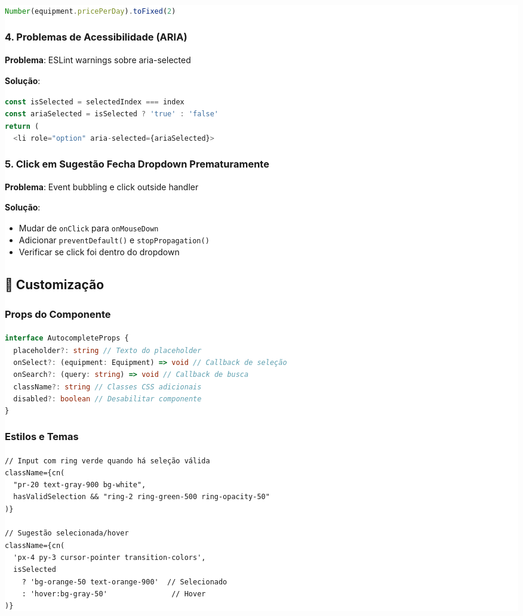```typescript
Number(equipment.pricePerDay).toFixed(2)
```

### 4. Problemas de Acessibilidade (ARIA)

**Problema**: ESLint warnings sobre aria-selected

**Solução**:

```typescript
const isSelected = selectedIndex === index
const ariaSelected = isSelected ? 'true' : 'false'
return (
  <li role="option" aria-selected={ariaSelected}>
```

### 5. Click em Sugestão Fecha Dropdown Prematuramente

**Problema**: Event bubbling e click outside handler

**Solução**:

- Mudar de `onClick` para `onMouseDown`
- Adicionar `preventDefault()` e `stopPropagation()`
- Verificar se click foi dentro do dropdown

## 🎨 Customização

### Props do Componente

```typescript
interface AutocompleteProps {
  placeholder?: string // Texto do placeholder
  onSelect?: (equipment: Equipment) => void // Callback de seleção
  onSearch?: (query: string) => void // Callback de busca
  className?: string // Classes CSS adicionais
  disabled?: boolean // Desabilitar componente
}
```

### Estilos e Temas

```tsx
// Input com ring verde quando há seleção válida
className={cn(
  "pr-20 text-gray-900 bg-white",
  hasValidSelection && "ring-2 ring-green-500 ring-opacity-50"
)}

// Sugestão selecionada/hover
className={cn(
  'px-4 py-3 cursor-pointer transition-colors',
  isSelected
    ? 'bg-orange-50 text-orange-900'  // Selecionado
    : 'hover:bg-gray-50'               // Hover
)}
```
